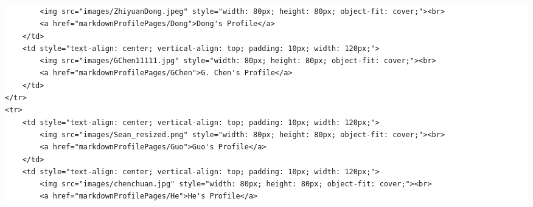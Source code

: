             <img src="images/ZhiyuanDong.jpeg" style="width: 80px; height: 80px; object-fit: cover;"><br>
            <a href="markdownProfilePages/Dong">Dong's Profile</a>
        </td>
        <td style="text-align: center; vertical-align: top; padding: 10px; width: 120px;">
            <img src="images/GChen11111.jpg" style="width: 80px; height: 80px; object-fit: cover;"><br>
            <a href="markdownProfilePages/GChen">G. Chen's Profile</a>
        </td>
    </tr>
    <tr>
        <td style="text-align: center; vertical-align: top; padding: 10px; width: 120px;">
            <img src="images/Sean_resized.png" style="width: 80px; height: 80px; object-fit: cover;"><br>
            <a href="markdownProfilePages/Guo">Guo's Profile</a>
        </td>
        <td style="text-align: center; vertical-align: top; padding: 10px; width: 120px;">
            <img src="images/chenchuan.jpg" style="width: 80px; height: 80px; object-fit: cover;"><br>
            <a href="markdownProfilePages/He">He's Profile</a>
